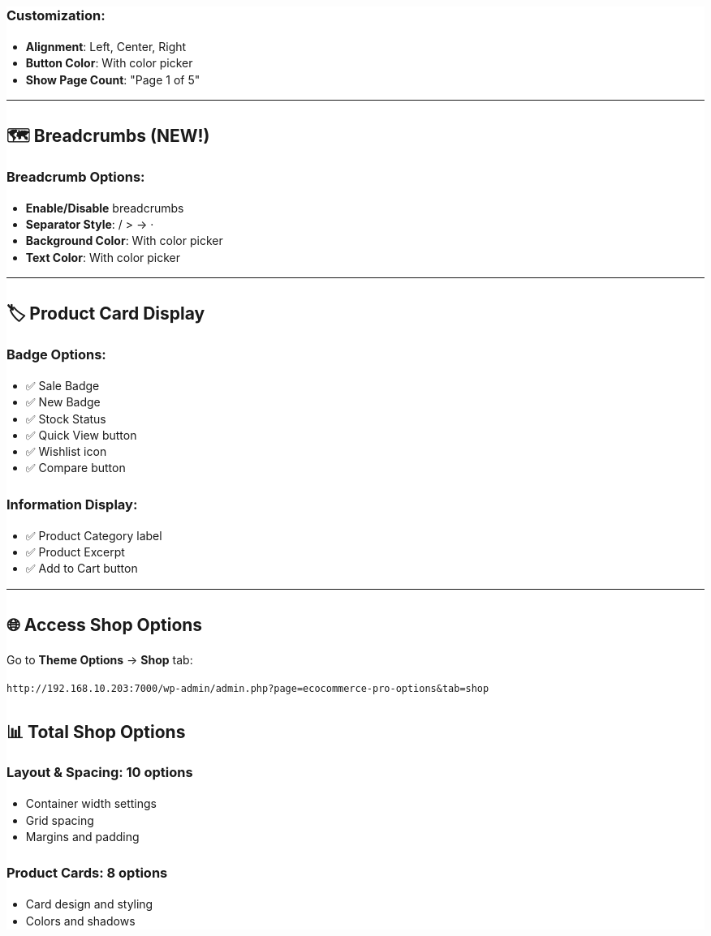 ### Customization:
- **Alignment**: Left, Center, Right
- **Button Color**: With color picker
- **Show Page Count**: "Page 1 of 5"

---

## 🗺️ Breadcrumbs (NEW!)

### Breadcrumb Options:
- **Enable/Disable** breadcrumbs
- **Separator Style**: / > → ·
- **Background Color**: With color picker
- **Text Color**: With color picker

---

## 🏷️ Product Card Display

### Badge Options:
- ✅ Sale Badge
- ✅ New Badge
- ✅ Stock Status
- ✅ Quick View button
- ✅ Wishlist icon
- ✅ Compare button

### Information Display:
- ✅ Product Category label
- ✅ Product Excerpt
- ✅ Add to Cart button

---

## 🌐 Access Shop Options

Go to **Theme Options** → **Shop** tab:
```
http://192.168.10.203:7000/wp-admin/admin.php?page=ecocommerce-pro-options&tab=shop
```

## 📊 Total Shop Options

### Layout & Spacing: 10 options
- Container width settings
- Grid spacing
- Margins and padding

### Product Cards: 8 options
- Card design and styling
- Colors and shadows
